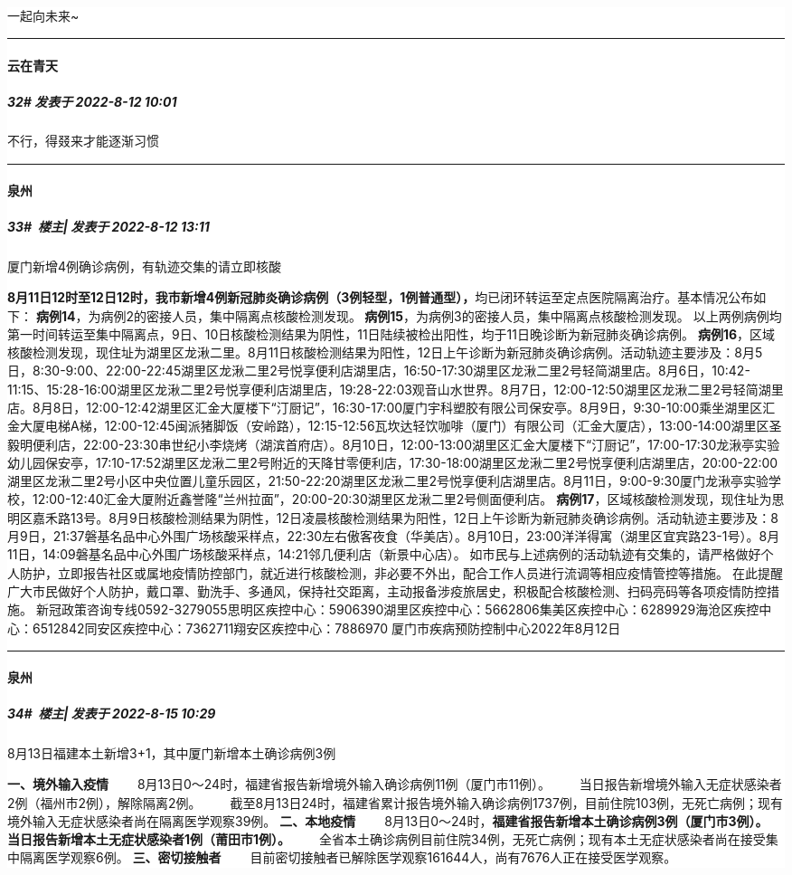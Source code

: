 一起向未来~

*****

####  云在青天  
##### 32#       发表于 2022-8-12 10:01

不行，得叕来才能逐渐习惯

*****

####  泉州  
##### 33#         楼主| 发表于 2022-8-12 13:11

厦门新增4例确诊病例，有轨迹交集的请立即核酸

<strong>8月11日12时至12日12时，我市新增4例新冠肺炎确诊病例（3例轻型，1例普通型），</strong>均已闭环转运至定点医院隔离治疗。基本情况公布如下：
<strong>病例14</strong>，为病例2的密接人员，集中隔离点核酸检测发现。<strong>
</strong><strong>病例15</strong>，为病例3的密接人员，集中隔离点核酸检测发现。
以上两例病例均第一时间转运至集中隔离点，9日、10日核酸检测结果为阴性，11日陆续被检出阳性，均于11日晚诊断为新冠肺炎确诊病例。
<strong>病例16</strong>，区域核酸检测发现，现住址为湖里区龙湫二里。8月11日核酸检测结果为阳性，12日上午诊断为新冠肺炎确诊病例。活动轨迹主要涉及：8月5日，8:30-9:00、22:00-22:45湖里区龙湫二里2号悦享便利店湖里店，16:50-17:30湖里区龙湫二里2号轻简湖里店。8月6日，10:42-11:15、15:28-16:00湖里区龙湫二里2号悦享便利店湖里店，19:28-22:03观音山水世界。8月7日，12:00-12:50湖里区龙湫二里2号轻简湖里店。8月8日，12:00-12:42湖里区汇金大厦楼下“汀厨记”，16:30-17:00厦门宇科塑胶有限公司保安亭。8月9日，9:30-10:00乘坐湖里区汇金大厦电梯A梯，12:00-12:45闽派猪脚饭（安岭路），12:15-12:56瓦坎达轻饮咖啡（厦门）有限公司（汇金大厦店），13:00-14:00湖里区圣毅明便利店，22:00-23:30串世纪小李烧烤（湖滨首府店）。8月10日，12:00-13:00湖里区汇金大厦楼下“汀厨记”，17:00-17:30龙湫亭实验幼儿园保安亭，17:10-17:52湖里区龙湫二里2号附近的天降甘零便利店，17:30-18:00湖里区龙湫二里2号悦享便利店湖里店，20:00-22:00湖里区龙湫二里2号小区中央位置儿童乐园区，21:50-22:20湖里区龙湫二里2号悦享便利店湖里店。8月11日，9:00-9:30厦门龙湫亭实验学校，12:00-12:40汇金大厦附近鑫誉隆“兰州拉面”，20:00-20:30湖里区龙湫二里2号侧面便利店。
<strong>病例17</strong>，区域核酸检测发现，现住址为思明区嘉禾路13号。8月9日核酸检测结果为阴性，12日凌晨核酸检测结果为阳性，12日上午诊断为新冠肺炎确诊病例。活动轨迹主要涉及：8月9日，21:37磐基名品中心外围广场核酸采样点，22:30左右傲客夜食（华美店）。8月10日，23:00洋洋得寓（湖里区宜宾路23-1号）。8月11日，14:09磐基名品中心外围广场核酸采样点，14:21邻几便利店（新景中心店）。
如市民与上述病例的活动轨迹有交集的，请严格做好个人防护，立即报告社区或属地疫情防控部门，就近进行核酸检测，非必要不外出，配合工作人员进行流调等相应疫情管控等措施。
在此提醒广大市民做好个人防护，戴口罩、勤洗手、多通风，保持社交距离，主动报备涉疫旅居史，积极配合核酸检测、扫码亮码等各项疫情防控措施。
新冠政策咨询专线0592-3279055思明区疾控中心：5906390湖里区疾控中心：5662806集美区疾控中心：6289929海沧区疾控中心：6512842同安区疾控中心：7362711翔安区疾控中心：7886970
厦门市疾病预防控制中心2022年8月12日

*****

####  泉州  
##### 34#         楼主| 发表于 2022-8-15 10:29

8月13日福建本土新增3+1，其中厦门新增本土确诊病例3例

<strong>一、境外输入疫情</strong>
　　8月13日0～24时，福建省报告新增境外输入确诊病例11例（厦门市11例）。
　　当日报告新增境外输入无症状感染者2例（福州市2例），解除隔离2例。
　　截至8月13日24时，福建省累计报告境外输入确诊病例1737例，目前住院103例，无死亡病例；现有境外输入无症状感染者尚在隔离医学观察39例。
<strong>二、本地疫情</strong>
　　8月13日0～24时，<strong>福建省报告新增本土确诊病例3例（厦门市3例）。</strong>
<strong>　　当日报告新增本土无症状感染者1例（莆田市1例）。</strong>
　　全省本土确诊病例目前住院34例，无死亡病例；现有本土无症状感染者尚在接受集中隔离医学观察6例。
<strong>三、密切接触者</strong>
　　目前密切接触者已解除医学观察161644人，尚有7676人正在接受医学观察。
